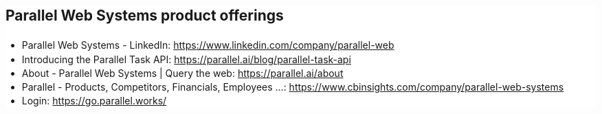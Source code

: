 ## Parallel Web Systems product offerings

- Parallel Web Systems - LinkedIn: https://www.linkedin.com/company/parallel-web
- Introducing the Parallel Task API: https://parallel.ai/blog/parallel-task-api
- About - Parallel Web Systems | Query the web: https://parallel.ai/about
- Parallel - Products, Competitors, Financials, Employees ...: https://www.cbinsights.com/company/parallel-web-systems
- Login: https://go.parallel.works/

